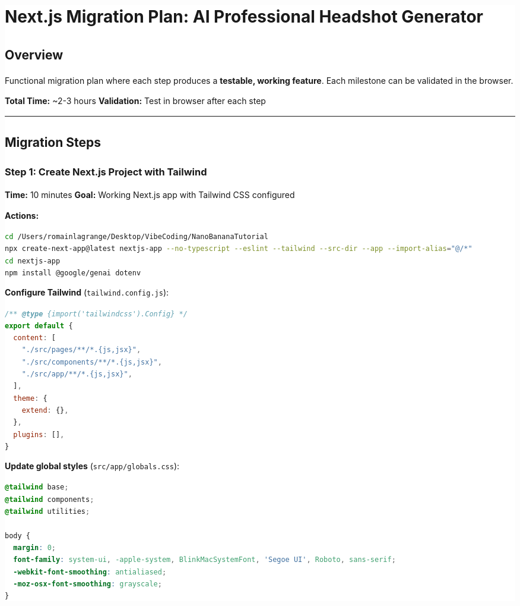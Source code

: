 # Next.js Migration Plan: AI Professional Headshot Generator

## Overview
Functional migration plan where each step produces a **testable, working feature**. Each milestone can be validated in the browser.

**Total Time:** ~2-3 hours
**Validation:** Test in browser after each step

---

## Migration Steps

### Step 1: Create Next.js Project with Tailwind
**Time:** 10 minutes
**Goal:** Working Next.js app with Tailwind CSS configured

**Actions:**
```bash
cd /Users/romainlagrange/Desktop/VibeCoding/NanoBananaTutorial
npx create-next-app@latest nextjs-app --no-typescript --eslint --tailwind --src-dir --app --import-alias="@/*"
cd nextjs-app
npm install @google/genai dotenv
```

**Configure Tailwind** (`tailwind.config.js`):
```js
/** @type {import('tailwindcss').Config} */
export default {
  content: [
    "./src/pages/**/*.{js,jsx}",
    "./src/components/**/*.{js,jsx}",
    "./src/app/**/*.{js,jsx}",
  ],
  theme: {
    extend: {},
  },
  plugins: [],
}
```

**Update global styles** (`src/app/globals.css`):
```css
@tailwind base;
@tailwind components;
@tailwind utilities;

body {
  margin: 0;
  font-family: system-ui, -apple-system, BlinkMacSystemFont, 'Segoe UI', Roboto, sans-serif;
  -webkit-font-smoothing: antialiased;
  -moz-osx-font-smoothing: grayscale;
}
```
